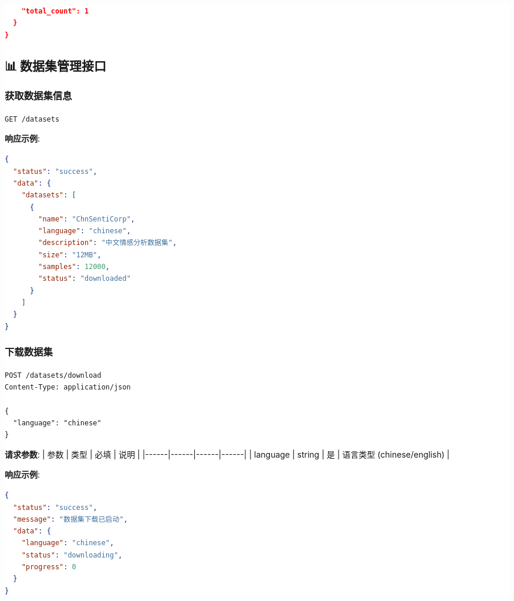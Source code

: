 ```json
    "total_count": 1
  }
}
```

## 📊 数据集管理接口

### 获取数据集信息

```http
GET /datasets
```

**响应示例**:
```json
{
  "status": "success",
  "data": {
    "datasets": [
      {
        "name": "ChnSentiCorp",
        "language": "chinese",
        "description": "中文情感分析数据集",
        "size": "12MB",
        "samples": 12000,
        "status": "downloaded"
      }
    ]
  }
}
```

### 下载数据集

```http
POST /datasets/download
Content-Type: application/json

{
  "language": "chinese"
}
```

**请求参数**:
| 参数 | 类型 | 必填 | 说明 |
|------|------|------|------|
| language | string | 是 | 语言类型 (chinese/english) |

**响应示例**:
```json
{
  "status": "success",
  "message": "数据集下载已启动",
  "data": {
    "language": "chinese",
    "status": "downloading",
    "progress": 0
  }
}
```
